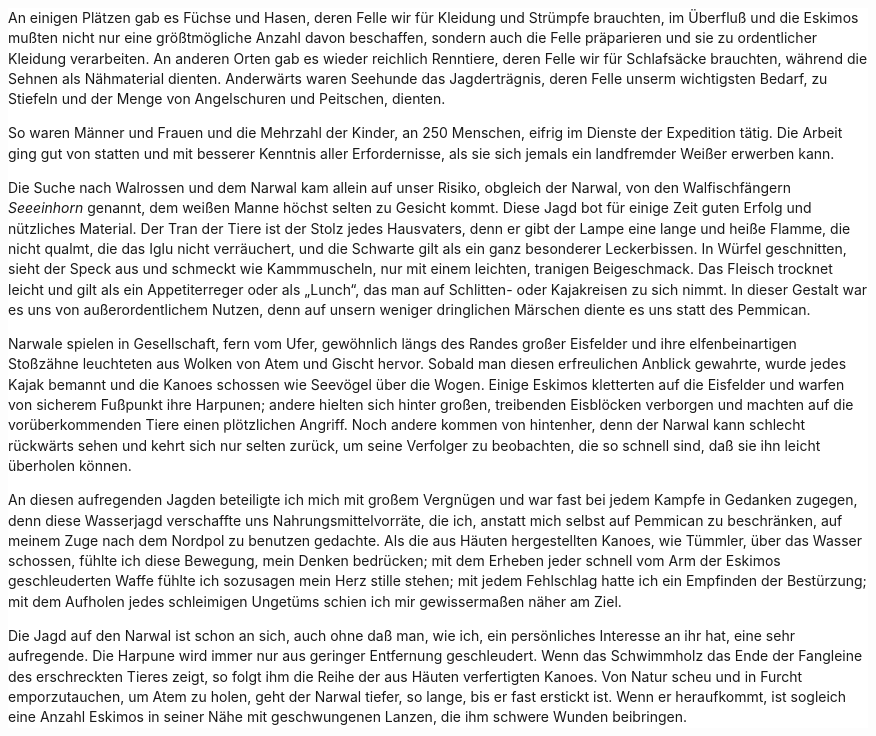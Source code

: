 An einigen Plätzen gab es Füchse und Hasen, deren Felle wir für Kleidung und
Strümpfe brauchten, im Überfluß und die Eskimos mußten nicht nur eine
größtmögliche Anzahl davon beschaffen, sondern auch die Felle präparieren und
sie zu ordentlicher Kleidung verarbeiten. An anderen Orten gab es wieder
reichlich Renntiere, deren Felle wir für Schlafsäcke brauchten, während die
Sehnen als Nähmaterial dienten. Anderwärts waren Seehunde das Jagderträgnis,
deren Felle unserm wichtigsten Bedarf, zu Stiefeln und der Menge von
Angelschuren und Peitschen, dienten.

So waren Männer und Frauen und die Mehrzahl der Kinder, an 250 Menschen, eifrig
im Dienste der Expedition tätig. Die Arbeit ging gut von statten und mit
besserer Kenntnis aller Erfordernisse, als sie sich jemals ein landfremder
Weißer erwerben kann.

Die Suche nach Walrossen und dem Narwal kam allein auf unser Risiko, obgleich
der Narwal, von den Walfischfängern *Seeeinhorn* genannt, dem weißen Manne
höchst selten zu Gesicht kommt. Diese Jagd bot für einige Zeit guten Erfolg und
nützliches Material. Der Tran der Tiere ist der Stolz jedes Hausvaters, denn er
gibt der Lampe eine lange und heiße Flamme, die nicht qualmt, die das Iglu nicht
verräuchert, und die Schwarte gilt als ein ganz besonderer Leckerbissen. In
Würfel geschnitten, sieht der Speck aus und schmeckt wie Kammmuscheln, nur mit
einem leichten, tranigen Beigeschmack. Das Fleisch trocknet leicht und gilt als
ein Appetiterreger oder als „Lunch“, das man auf Schlitten- oder Kajakreisen zu
sich nimmt. In dieser Gestalt war es uns von außerordentlichem Nutzen, denn auf
unsern weniger dringlichen Märschen diente es uns statt des Pemmican.

Narwale spielen in Gesellschaft, fern vom Ufer, gewöhnlich längs des Randes
großer Eisfelder und ihre elfenbeinartigen Stoßzähne leuchteten aus Wolken von
Atem und Gischt hervor. Sobald man diesen erfreulichen Anblick gewahrte, wurde
jedes Kajak bemannt und die Kanoes schossen wie Seevögel über die Wogen. Einige
Eskimos kletterten auf die Eisfelder und warfen von sicherem Fußpunkt ihre
Harpunen; andere hielten sich hinter großen, treibenden Eisblöcken verborgen und
machten auf die vorüberkommenden Tiere einen plötzlichen Angriff. Noch andere
kommen von hintenher, denn der Narwal kann schlecht rückwärts sehen und kehrt
sich nur selten zurück, um seine Verfolger zu beobachten, die so schnell sind,
daß sie ihn leicht überholen können.

An diesen aufregenden Jagden beteiligte ich mich mit großem Vergnügen und war
fast bei jedem Kampfe in Gedanken zugegen, denn diese Wasserjagd verschaffte uns
Nahrungsmittelvorräte, die ich, anstatt mich selbst auf Pemmican zu beschränken,
auf meinem Zuge nach dem Nordpol zu benutzen gedachte. Als die aus Häuten
hergestellten Kanoes, wie Tümmler, über das Wasser schossen, fühlte ich diese
Bewegung, mein Denken bedrücken; mit dem Erheben jeder schnell vom Arm der
Eskimos geschleuderten Waffe fühlte ich sozusagen mein Herz stille stehen; mit
jedem Fehlschlag hatte ich ein Empfinden der Bestürzung; mit dem Aufholen jedes
schleimigen Ungetüms schien ich mir gewissermaßen näher am Ziel.

Die Jagd auf den Narwal ist schon an sich, auch ohne daß man, wie ich, ein
persönliches Interesse an ihr hat, eine sehr aufregende. Die Harpune wird immer
nur aus geringer Entfernung geschleudert. Wenn das Schwimmholz das Ende der
Fangleine des erschreckten Tieres zeigt, so folgt ihm die Reihe der aus Häuten
verfertigten Kanoes. Von Natur scheu und in Furcht emporzutauchen, um Atem zu
holen, geht der Narwal tiefer, so lange, bis er fast erstickt ist. Wenn er
heraufkommt, ist sogleich eine Anzahl Eskimos in seiner Nähe mit geschwungenen
Lanzen, die ihm schwere Wunden beibringen.
